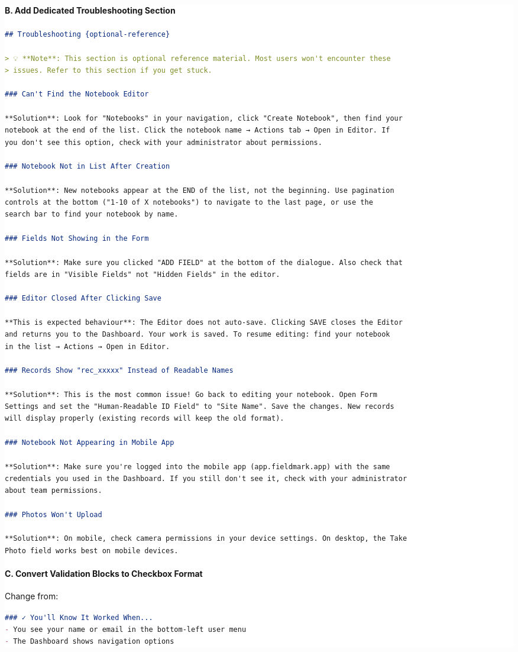 #### B. Add Dedicated Troubleshooting Section

```markdown
## Troubleshooting {optional-reference}

> 💡 **Note**: This section is optional reference material. Most users won't encounter these
> issues. Refer to this section if you get stuck.

### Can't Find the Notebook Editor

**Solution**: Look for "Notebooks" in your navigation, click "Create Notebook", then find your
notebook at the end of the list. Click the notebook name → Actions tab → Open in Editor. If
you don't see this option, check with your administrator about permissions.

### Notebook Not in List After Creation

**Solution**: New notebooks appear at the END of the list, not the beginning. Use pagination
controls at the bottom ("1-10 of X notebooks") to navigate to the last page, or use the
search bar to find your notebook by name.

### Fields Not Showing in the Form

**Solution**: Make sure you clicked "ADD FIELD" at the bottom of the dialogue. Also check that
fields are in "Visible Fields" not "Hidden Fields" in the editor.

### Editor Closed After Clicking Save

**This is expected behaviour**: The Editor does not auto-save. Clicking SAVE closes the Editor
and returns you to the Dashboard. Your work is saved. To resume editing: find your notebook
in the list → Actions → Open in Editor.

### Records Show "rec_xxxxx" Instead of Readable Names

**Solution**: This is the most common issue! Go back to editing your notebook. Open Form
Settings and set the "Human-Readable ID Field" to "Site Name". Save the changes. New records
will display properly (existing records will keep the old format).

### Notebook Not Appearing in Mobile App

**Solution**: Make sure you're logged into the mobile app (app.fieldmark.app) with the same
credentials you used in the Dashboard. If you still don't see it, check with your administrator
about team permissions.

### Photos Won't Upload

**Solution**: On mobile, check camera permissions in your device settings. On desktop, the Take
Photo field works best on mobile devices.
```

#### C. Convert Validation Blocks to Checkbox Format

Change from:
```markdown
### ✓ You'll Know It Worked When...
- You see your name or email in the bottom-left user menu
- The Dashboard shows navigation options
```

